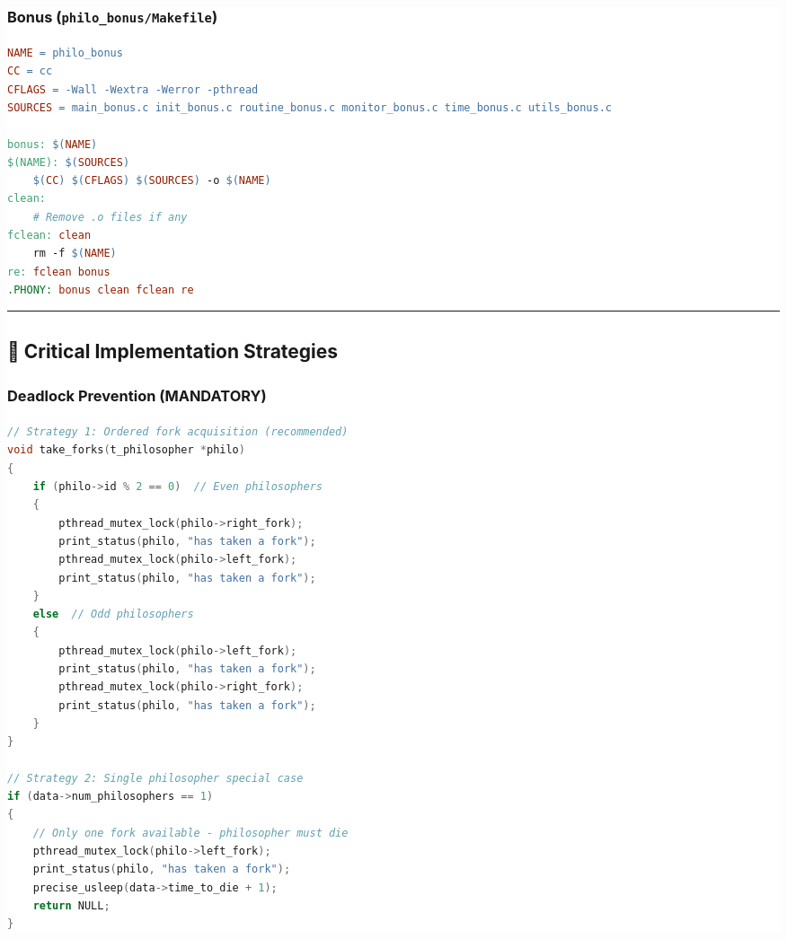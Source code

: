 ### **Bonus (`philo_bonus/Makefile`)**  
```makefile
NAME = philo_bonus  
CC = cc
CFLAGS = -Wall -Wextra -Werror -pthread
SOURCES = main_bonus.c init_bonus.c routine_bonus.c monitor_bonus.c time_bonus.c utils_bonus.c

bonus: $(NAME)
$(NAME): $(SOURCES)
	$(CC) $(CFLAGS) $(SOURCES) -o $(NAME)
clean:
	# Remove .o files if any  
fclean: clean
	rm -f $(NAME)
re: fclean bonus
.PHONY: bonus clean fclean re
```

---

## 🔄 Critical Implementation Strategies

### **Deadlock Prevention (MANDATORY)**
```c
// Strategy 1: Ordered fork acquisition (recommended)
void take_forks(t_philosopher *philo)
{
    if (philo->id % 2 == 0)  // Even philosophers
    {
        pthread_mutex_lock(philo->right_fork);
        print_status(philo, "has taken a fork");
        pthread_mutex_lock(philo->left_fork);
        print_status(philo, "has taken a fork");
    }
    else  // Odd philosophers  
    {
        pthread_mutex_lock(philo->left_fork);
        print_status(philo, "has taken a fork");
        pthread_mutex_lock(philo->right_fork);
        print_status(philo, "has taken a fork");
    }
}

// Strategy 2: Single philosopher special case
if (data->num_philosophers == 1)
{
    // Only one fork available - philosopher must die
    pthread_mutex_lock(philo->left_fork);
    print_status(philo, "has taken a fork");
    precise_usleep(data->time_to_die + 1);
    return NULL;
}
```
